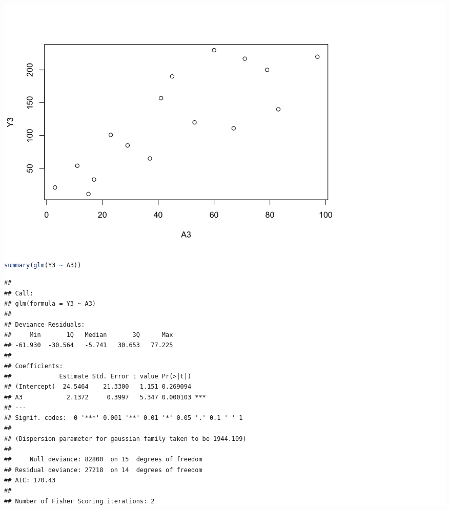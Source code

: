 <img src="11-why-model_files/figure-html/unnamed-chunk-2-1.png" width="672" />

```r
summary(glm(Y3 ~ A3))
```

```
## 
## Call:
## glm(formula = Y3 ~ A3)
## 
## Deviance Residuals: 
##     Min       1Q   Median       3Q      Max  
## -61.930  -30.564   -5.741   30.653   77.225  
## 
## Coefficients:
##             Estimate Std. Error t value Pr(>|t|)    
## (Intercept)  24.5464    21.3300   1.151 0.269094    
## A3            2.1372     0.3997   5.347 0.000103 ***
## ---
## Signif. codes:  0 '***' 0.001 '**' 0.01 '*' 0.05 '.' 0.1 ' ' 1
## 
## (Dispersion parameter for gaussian family taken to be 1944.109)
## 
##     Null deviance: 82800  on 15  degrees of freedom
## Residual deviance: 27218  on 14  degrees of freedom
## AIC: 170.43
## 
## Number of Fisher Scoring iterations: 2
```
